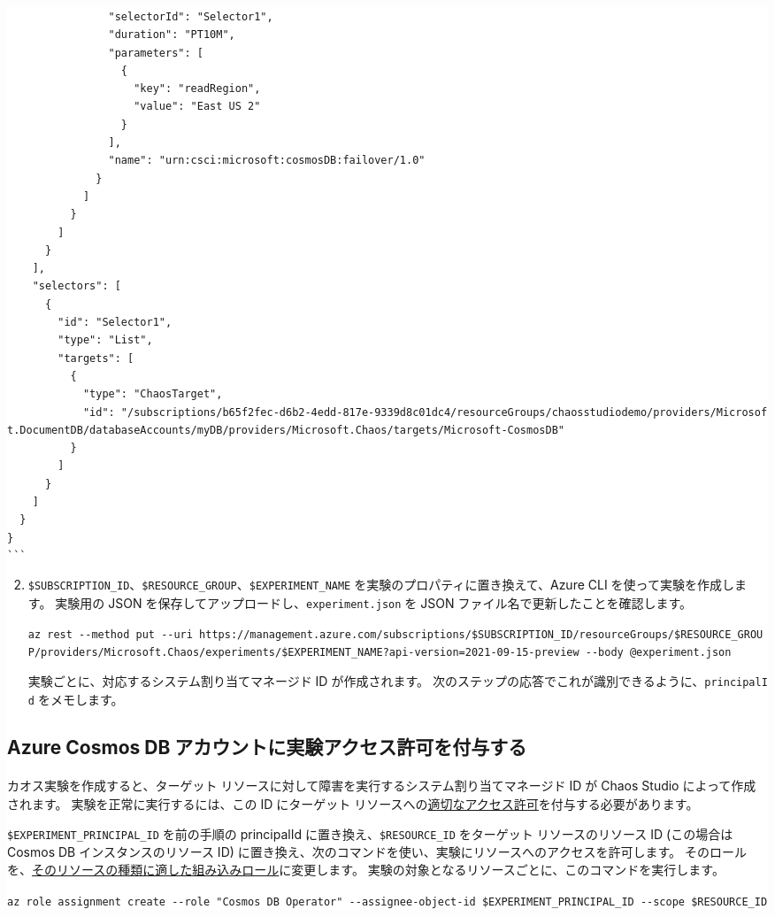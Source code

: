                     "selectorId": "Selector1",
                    "duration": "PT10M",
                    "parameters": [
                      {
                        "key": "readRegion",
                        "value": "East US 2"
                      }
                    ],
                    "name": "urn:csci:microsoft:cosmosDB:failover/1.0"
                  }
                ]
              }
            ]
          }
        ],
        "selectors": [
          {
            "id": "Selector1",
            "type": "List",
            "targets": [
              {
                "type": "ChaosTarget",
                "id": "/subscriptions/b65f2fec-d6b2-4edd-817e-9339d8c01dc4/resourceGroups/chaosstudiodemo/providers/Microsoft.DocumentDB/databaseAccounts/myDB/providers/Microsoft.Chaos/targets/Microsoft-CosmosDB"
              }
            ]
          }
        ]
      }
    }
    ```
    
2. `$SUBSCRIPTION_ID`、`$RESOURCE_GROUP`、`$EXPERIMENT_NAME` を実験のプロパティに置き換えて、Azure CLI を使って実験を作成します。 実験用の JSON を保存してアップロードし、`experiment.json` を JSON ファイル名で更新したことを確認します。

    ```azurecli-interactive
    az rest --method put --uri https://management.azure.com/subscriptions/$SUBSCRIPTION_ID/resourceGroups/$RESOURCE_GROUP/providers/Microsoft.Chaos/experiments/$EXPERIMENT_NAME?api-version=2021-09-15-preview --body @experiment.json
    ```

    実験ごとに、対応するシステム割り当てマネージド ID が作成されます。 次のステップの応答でこれが識別できるように、`principalId` をメモします。

## <a name="give-experiment-permission-to-your-azure-cosmos-db-account"></a>Azure Cosmos DB アカウントに実験アクセス許可を付与する
カオス実験を作成すると、ターゲット リソースに対して障害を実行するシステム割り当てマネージド ID が Chaos Studio によって作成されます。 実験を正常に実行するには、この ID にターゲット リソースへの[適切なアクセス許可](chaos-studio-fault-providers.md)を付与する必要があります。

`$EXPERIMENT_PRINCIPAL_ID` を前の手順の principalId に置き換え、`$RESOURCE_ID` をターゲット リソースのリソース ID (この場合は Cosmos DB インスタンスのリソース ID) に置き換え、次のコマンドを使い、実験にリソースへのアクセスを許可します。 そのロールを、[そのリソースの種類に適した組み込みロール](chaos-studio-fault-providers.md)に変更します。 実験の対象となるリソースごとに、このコマンドを実行します。 

```azurecli-interactive
az role assignment create --role "Cosmos DB Operator" --assignee-object-id $EXPERIMENT_PRINCIPAL_ID --scope $RESOURCE_ID
```

